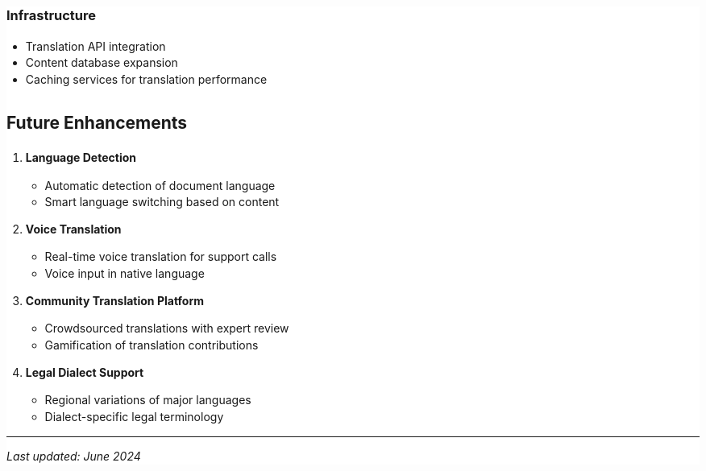 ### Infrastructure
- Translation API integration
- Content database expansion
- Caching services for translation performance

## Future Enhancements

1. **Language Detection**
   - Automatic detection of document language
   - Smart language switching based on content

2. **Voice Translation**
   - Real-time voice translation for support calls
   - Voice input in native language

3. **Community Translation Platform**
   - Crowdsourced translations with expert review
   - Gamification of translation contributions

4. **Legal Dialect Support**
   - Regional variations of major languages
   - Dialect-specific legal terminology

---

*Last updated: June 2024* 